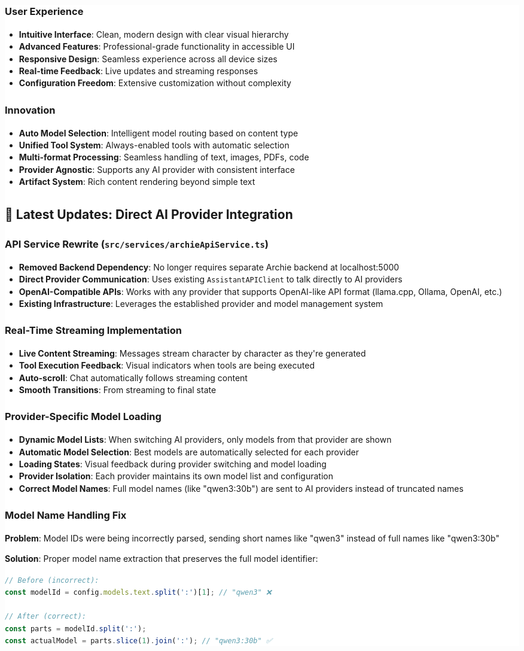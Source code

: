### User Experience
- **Intuitive Interface**: Clean, modern design with clear visual hierarchy
- **Advanced Features**: Professional-grade functionality in accessible UI
- **Responsive Design**: Seamless experience across all device sizes
- **Real-time Feedback**: Live updates and streaming responses
- **Configuration Freedom**: Extensive customization without complexity

### Innovation
- **Auto Model Selection**: Intelligent model routing based on content type
- **Unified Tool System**: Always-enabled tools with automatic selection
- **Multi-format Processing**: Seamless handling of text, images, PDFs, code
- **Provider Agnostic**: Supports any AI provider with consistent interface
- **Artifact System**: Rich content rendering beyond simple text

## 🔄 Latest Updates: Direct AI Provider Integration

### API Service Rewrite (`src/services/archieApiService.ts`)
- **Removed Backend Dependency**: No longer requires separate Archie backend at localhost:5000
- **Direct Provider Communication**: Uses existing `AssistantAPIClient` to talk directly to AI providers
- **OpenAI-Compatible APIs**: Works with any provider that supports OpenAI-like API format (llama.cpp, Ollama, OpenAI, etc.)
- **Existing Infrastructure**: Leverages the established provider and model management system

### Real-Time Streaming Implementation
- **Live Content Streaming**: Messages stream character by character as they're generated
- **Tool Execution Feedback**: Visual indicators when tools are being executed
- **Auto-scroll**: Chat automatically follows streaming content
- **Smooth Transitions**: From streaming to final state

### Provider-Specific Model Loading
- **Dynamic Model Lists**: When switching AI providers, only models from that provider are shown
- **Automatic Model Selection**: Best models are automatically selected for each provider
- **Loading States**: Visual feedback during provider switching and model loading
- **Provider Isolation**: Each provider maintains its own model list and configuration
- **Correct Model Names**: Full model names (like "qwen3:30b") are sent to AI providers instead of truncated names

### Model Name Handling Fix
**Problem**: Model IDs were being incorrectly parsed, sending short names like "qwen3" instead of full names like "qwen3:30b"

**Solution**: Proper model name extraction that preserves the full model identifier:
```typescript
// Before (incorrect):
const modelId = config.models.text.split(':')[1]; // "qwen3" ❌

// After (correct):
const parts = modelId.split(':');
const actualModel = parts.slice(1).join(':'); // "qwen3:30b" ✅
```
